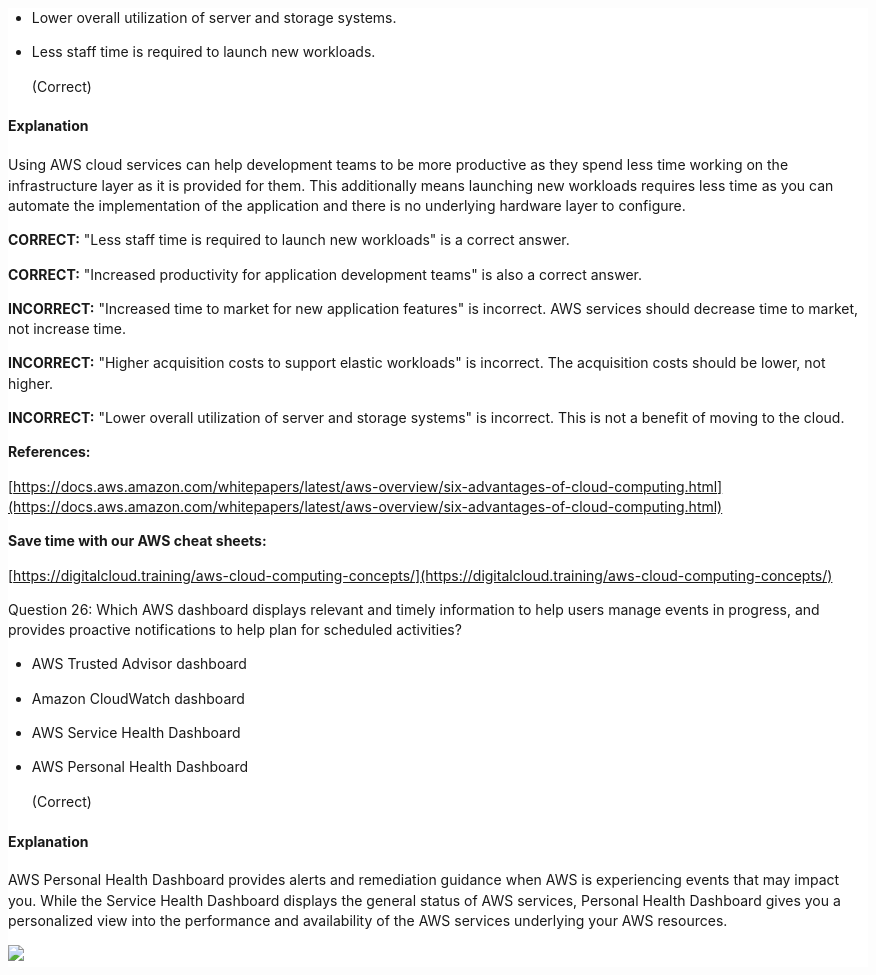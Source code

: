 *   Lower overall utilization of server and storage systems.
    
*   Less staff time is required to launch new workloads.
    
    (Correct)
    

#### Explanation

Using AWS cloud services can help development teams to be more productive as they spend less time working on the infrastructure layer as it is provided for them. This additionally means launching new workloads requires less time as you can automate the implementation of the application and there is no underlying hardware layer to configure.

**CORRECT:** "Less staff time is required to launch new workloads" is a correct answer.

**CORRECT:** "Increased productivity for application development teams" is also a correct answer.

**INCORRECT:** "Increased time to market for new application features" is incorrect. AWS services should decrease time to market, not increase time.

**INCORRECT:** "Higher acquisition costs to support elastic workloads" is incorrect. The acquisition costs should be lower, not higher.

**INCORRECT:** "Lower overall utilization of server and storage systems" is incorrect. This is not a benefit of moving to the cloud.

**References:**

[https://docs.aws.amazon.com/whitepapers/latest/aws-overview/six-advantages-of-cloud-computing.html](https://docs.aws.amazon.com/whitepapers/latest/aws-overview/six-advantages-of-cloud-computing.html)

**Save time with our AWS cheat sheets:**

[https://digitalcloud.training/aws-cloud-computing-concepts/](https://digitalcloud.training/aws-cloud-computing-concepts/)

Question 26:
Which AWS dashboard displays relevant and timely information to help users manage events in progress, and provides proactive notifications to help plan for scheduled activities?

*   AWS Trusted Advisor dashboard
    
*   Amazon CloudWatch dashboard
    
*   AWS Service Health Dashboard
    
*   AWS Personal Health Dashboard
    
    (Correct)
    

#### Explanation

AWS Personal Health Dashboard provides alerts and remediation guidance when AWS is experiencing events that may impact you. While the Service Health Dashboard displays the general status of AWS services, Personal Health Dashboard gives you a personalized view into the performance and availability of the AWS services underlying your AWS resources.

![](https://img-b.udemycdn.com/redactor/raw/2020-06-13_05-41-44-6a31304d8a5267bea2164a82bceff92d.png)
